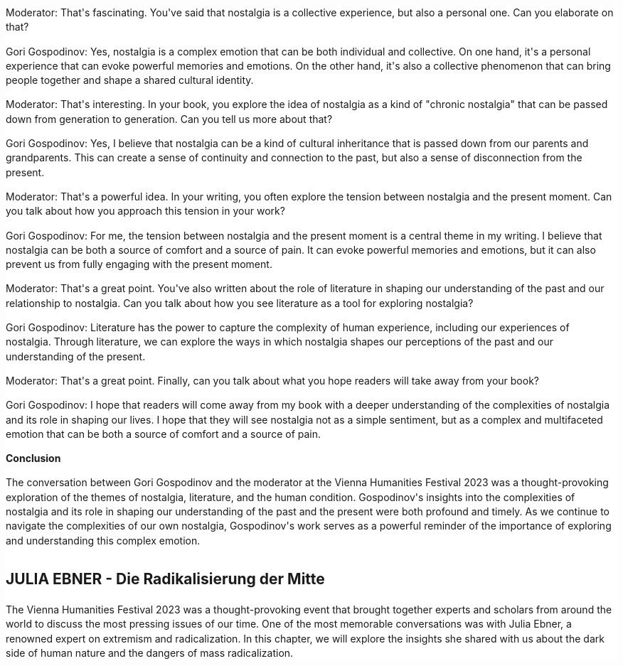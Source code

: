Moderator: That's fascinating. You've said that nostalgia is a collective experience, but also a personal one. Can you elaborate on that?

Gori Gospodinov: Yes, nostalgia is a complex emotion that can be both individual and collective. On one hand, it's a personal experience that can evoke powerful memories and emotions. On the other hand, it's also a collective phenomenon that can bring people together and shape a shared cultural identity.

Moderator: That's interesting. In your book, you explore the idea of nostalgia as a kind of "chronic nostalgia" that can be passed down from generation to generation. Can you tell us more about that?

Gori Gospodinov: Yes, I believe that nostalgia can be a kind of cultural inheritance that is passed down from our parents and grandparents. This can create a sense of continuity and connection to the past, but also a sense of disconnection from the present.

Moderator: That's a powerful idea. In your writing, you often explore the tension between nostalgia and the present moment. Can you talk about how you approach this tension in your work?

Gori Gospodinov: For me, the tension between nostalgia and the present moment is a central theme in my writing. I believe that nostalgia can be both a source of comfort and a source of pain. It can evoke powerful memories and emotions, but it can also prevent us from fully engaging with the present moment.

Moderator: That's a great point. You've also written about the role of literature in shaping our understanding of the past and our relationship to nostalgia. Can you talk about how you see literature as a tool for exploring nostalgia?

Gori Gospodinov: Literature has the power to capture the complexity of human experience, including our experiences of nostalgia. Through literature, we can explore the ways in which nostalgia shapes our perceptions of the past and our understanding of the present.

Moderator: That's a great point. Finally, can you talk about what you hope readers will take away from your book?

Gori Gospodinov: I hope that readers will come away from my book with a deeper understanding of the complexities of nostalgia and its role in shaping our lives. I hope that they will see nostalgia not as a simple sentiment, but as a complex and multifaceted emotion that can be both a source of comfort and a source of pain.

**Conclusion**

The conversation between Gori Gospodinov and the moderator at the Vienna Humanities Festival 2023 was a thought-provoking exploration of the themes of nostalgia, literature, and the human condition. Gospodinov's insights into the complexities of nostalgia and its role in shaping our understanding of the past and the present were both profound and timely. As we continue to navigate the complexities of our own nostalgia, Gospodinov's work serves as a powerful reminder of the importance of exploring and understanding this complex emotion.


## JULIA EBNER - Die Radikalisierung der Mitte


The Vienna Humanities Festival 2023 was a thought-provoking event that brought together experts and scholars from around the world to discuss the most pressing issues of our time. One of the most memorable conversations was with Julia Ebner, a renowned expert on extremism and radicalization. In this chapter, we will explore the insights she shared with us about the dark side of human nature and the dangers of mass radicalization.
